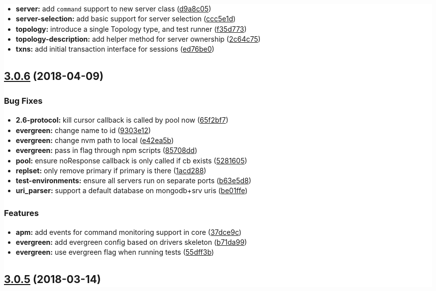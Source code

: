 * **server:** add `command` support to new server class ([d9a8c05](https://github.com/mongodb-js/mongodb-core/commit/d9a8c05))
* **server-selection:** add basic support for server selection ([ccc5e1d](https://github.com/mongodb-js/mongodb-core/commit/ccc5e1d))
* **topology:** introduce a single Topology type, and test runner ([f35d773](https://github.com/mongodb-js/mongodb-core/commit/f35d773))
* **topology-description:** add helper method for server ownership ([2c64c75](https://github.com/mongodb-js/mongodb-core/commit/2c64c75))
* **txns:** add initial transaction interface for sessions ([ed76be0](https://github.com/mongodb-js/mongodb-core/commit/ed76be0))



<a name="3.0.6"></a>
## [3.0.6](https://github.com/mongodb-js/mongodb-core/compare/v3.0.5...v3.0.6) (2018-04-09)


### Bug Fixes

* **2.6-protocol:** kill cursor callback is called by pool now ([65f2bf7](https://github.com/mongodb-js/mongodb-core/commit/65f2bf7))
* **evergreen:** change name to id ([9303e12](https://github.com/mongodb-js/mongodb-core/commit/9303e12))
* **evergreen:** change nvm path to local ([e42ea5b](https://github.com/mongodb-js/mongodb-core/commit/e42ea5b))
* **evergreen:** pass in flag through npm scripts ([85708dd](https://github.com/mongodb-js/mongodb-core/commit/85708dd))
* **pool:** ensure noResponse callback is only called if cb exists ([5281605](https://github.com/mongodb-js/mongodb-core/commit/5281605))
* **replset:** only remove primary if primary is there ([1acd288](https://github.com/mongodb-js/mongodb-core/commit/1acd288))
* **test-environments:** ensure all servers run on separate ports ([b63e5d8](https://github.com/mongodb-js/mongodb-core/commit/b63e5d8))
* **uri_parser:** support a default database on mongodb+srv uris ([be01ffe](https://github.com/mongodb-js/mongodb-core/commit/be01ffe))


### Features

* **apm:** add events for command monitoring support in core ([37dce9c](https://github.com/mongodb-js/mongodb-core/commit/37dce9c))
* **evergreen:** add evergreen config based on drivers skeleton ([b71da99](https://github.com/mongodb-js/mongodb-core/commit/b71da99))
* **evergreen:** use evergreen flag when running tests ([55dff3b](https://github.com/mongodb-js/mongodb-core/commit/55dff3b))



<a name="3.0.5"></a>
## [3.0.5](https://github.com/mongodb-js/mongodb-core/compare/v3.0.4...v3.0.5) (2018-03-14)
